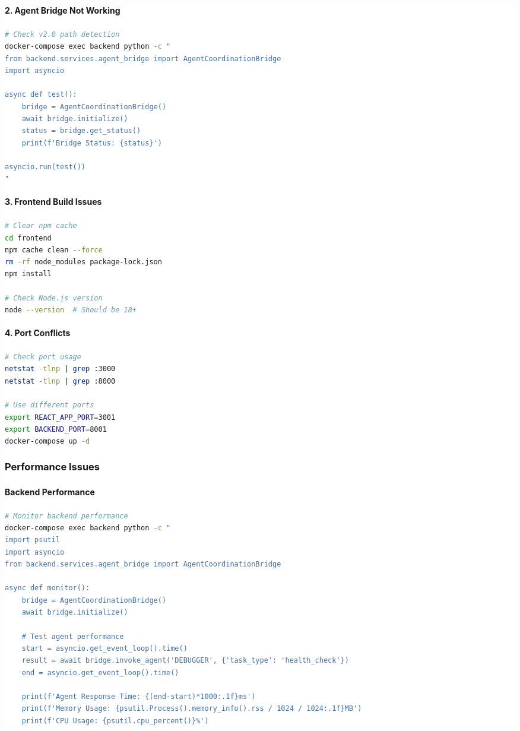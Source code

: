 #### 2. Agent Bridge Not Working
```bash
# Check v2.0 path detection
docker-compose exec backend python -c "
from backend.services.agent_bridge import AgentCoordinationBridge
import asyncio

async def test():
    bridge = AgentCoordinationBridge()
    await bridge.initialize()
    status = bridge.get_status()
    print(f'Bridge Status: {status}')

asyncio.run(test())
"
```

#### 3. Frontend Build Issues
```bash
# Clear npm cache
cd frontend
npm cache clean --force
rm -rf node_modules package-lock.json
npm install

# Check Node.js version
node --version  # Should be 18+
```

#### 4. Port Conflicts
```bash
# Check port usage
netstat -tlnp | grep :3000
netstat -tlnp | grep :8000

# Use different ports
export REACT_APP_PORT=3001
export BACKEND_PORT=8001
docker-compose up -d
```

### Performance Issues

#### Backend Performance
```bash
# Monitor backend performance
docker-compose exec backend python -c "
import psutil
import asyncio
from backend.services.agent_bridge import AgentCoordinationBridge

async def monitor():
    bridge = AgentCoordinationBridge()
    await bridge.initialize()

    # Test agent performance
    start = asyncio.get_event_loop().time()
    result = await bridge.invoke_agent('DEBUGGER', {'task_type': 'health_check'})
    end = asyncio.get_event_loop().time()

    print(f'Agent Response Time: {(end-start)*1000:.1f}ms')
    print(f'Memory Usage: {psutil.Process().memory_info().rss / 1024 / 1024:.1f}MB')
    print(f'CPU Usage: {psutil.cpu_percent()}%')

```